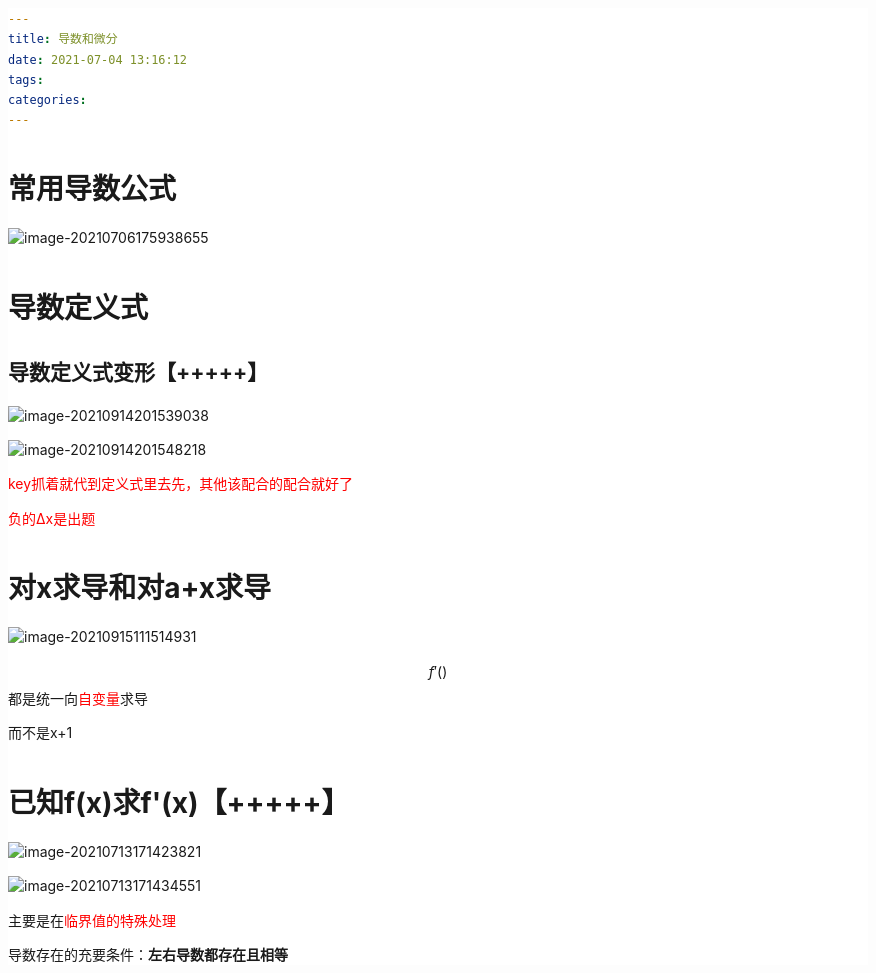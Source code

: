 ```yaml
---
title: 导数和微分
date: 2021-07-04 13:16:12
tags:
categories:
---
```


# 常用导数公式

![image-20210706175938655](https://gitee.com/simple_one1/pic/raw/master/image-20210706175938655.png)



# 导数定义式

## 导数定义式变形【+++++】

![image-20210914201539038](https://gitee.com/simple_one1/pic/raw/master/image-20210914201539038.png)

![image-20210914201548218](https://gitee.com/simple_one1/pic/raw/master/image-20210914201548218.png)

<font color=red>key抓着就代到定义式里去先，其他该配合的配合就好了</font>

<font color=red>负的Δx是出题</font>



# 对x求导和对a+x求导

![image-20210915111514931](https://gitee.com/simple_one1/pic/raw/master/image-20210915111514931.png)

$$f'()$$都是统一向<font color=red>自变量</font>求导

而不是x+1





# 已知f(x)求f'(x)【+++++】

![image-20210713171423821](https://gitee.com/simple_one1/pic/raw/master/image-20210713171423821.png)

![image-20210713171434551](https://gitee.com/simple_one1/pic/raw/master/image-20210713171434551.png)

主要是在<font color=red>临界值的特殊处理</font>

导数存在的充要条件：**左右导数都存在且相等**

